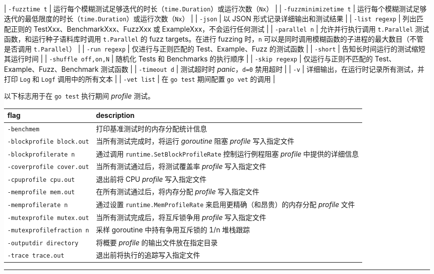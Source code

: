 | `-fuzztime t`                 | 运行每个模糊测试足够迭代的时长（`time.Duration`）或运行次数（`Nx`）                                                                                                                       |
| `-fuzzminimizetime t`         | 运行每个模糊测试足够迭代的最低限度的时长（`time.Duration`）或运行次数（`Nx`）                                                                                                             |
| `-json`                       | 以 JSON 形式记录详细输出和测试结果                                                                                                                                                        |
| `-list regexp`                | 列出匹配正则的 TestXxx、BenchmarkXxx、FuzzXxx 或 ExampleXxx，不会运行任何测试                                                                                                             |
| `-parallel n`                 | 允许并行执行调用 `t.Parallel` 测试函数，和运行种子语料库时调用 `t.Parallel` 的 fuzz targets。在进行 fuzzing 时，`n` 可以是同时调用模糊函数的子进程的最大数目（不管是否调用 `t.Parallel`） |
| `-run regexp`                 | 仅进行与正则匹配的 Test、Example、Fuzz 的测试函数                                                                                                                                         |
| `-short`                      | 告知长时间运行的测试缩短其运行时间                                                                                                                                                        |
| `-shuffle off,on,N`           | 随机化 Tests 和 Benchmarks 的执行顺序                                                                                                                                                     |
| `-skip regexp`                | 仅运行与正则不匹配的 Test、Example、Fuzz、Benchmark 测试函数                                                                                                                              |
| `-timeout d`                  | 测试超时时 *panic*，`d=0` 禁用超时                                                                                                                                                        |
| `-v`                          | 详细输出，在运行时记录所有测试，并打印 `Log` 和 `Logf` 调用中的所有文本                                                                                                                   |
| `-vet list`                   | 在 `go test` 期间配置 `go vet` 的调用                                                                                                                                                     |

以下标志用于在 `go test` 执行期间 *profile* 测试。

| flag                      | description                                                                        |
| :------------------------ | :--------------------------------------------------------------------------------- |
| `-benchmem`               | 打印基准测试时的内存分配统计信息                                                   |
| `-blockprofile block.out` | 当所有测试完成时，将运行 *goroutine* 阻塞 *profile* 写入指定文件                   |
| `-blockprofilerate n`     | 通过调用 `runtime.SetBlockProfileRate` 控制运行例程阻塞 *profile* 中提供的详细信息 |
| `-coverprofile cover.out` | 当所有测试通过后，将测试覆盖率 *profile* 写入指定文件                              |
| `-cpuprofile cpu.out`     | 退出前将 CPU *profile* 写入指定文件                                                |
| `-memprofile mem.out`     | 在所有测试通过后，将内存分配 *profile* 写入指定文件                                |
| `-memprofilerate n`       | 通过设置 `runtime.MemProfileRate` 来启用更精确（和昂贵）的内存分配 *profile* 文件  |
| `-mutexprofile mutex.out` | 当所有测试完成后，将互斥锁争用 *profile* 写入指定文件                              |
| `-mutexprofilefraction n` | 采样 goroutine 中持有争用互斥锁的 1/n 堆栈跟踪                                     |
| `-outputdir directory`    | 将概要 *profile* 的输出文件放在指定目录                                            |
| `-trace trace.out`        | 退出前将执行的追踪写入指定文件                                                     |




---